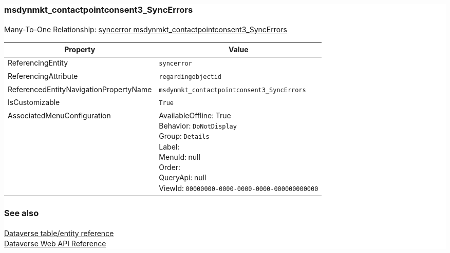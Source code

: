 ### <a name="BKMK_msdynmkt_contactpointconsent3_SyncErrors"></a> msdynmkt_contactpointconsent3_SyncErrors

Many-To-One Relationship: [syncerror msdynmkt_contactpointconsent3_SyncErrors](syncerror.md#BKMK_msdynmkt_contactpointconsent3_SyncErrors)

|Property|Value|
|---|---|
|ReferencingEntity|`syncerror`|
|ReferencingAttribute|`regardingobjectid`|
|ReferencedEntityNavigationPropertyName|`msdynmkt_contactpointconsent3_SyncErrors`|
|IsCustomizable|`True`|
|AssociatedMenuConfiguration|AvailableOffline: True<br />Behavior: `DoNotDisplay`<br />Group: `Details`<br />Label: <br />MenuId: null<br />Order: <br />QueryApi: null<br />ViewId: `00000000-0000-0000-0000-000000000000`|



### See also

[Dataverse table/entity reference](../about-entity-reference.md)  
[Dataverse Web API Reference](/power-apps/developer/data-platform/webapi/reference/about)   

